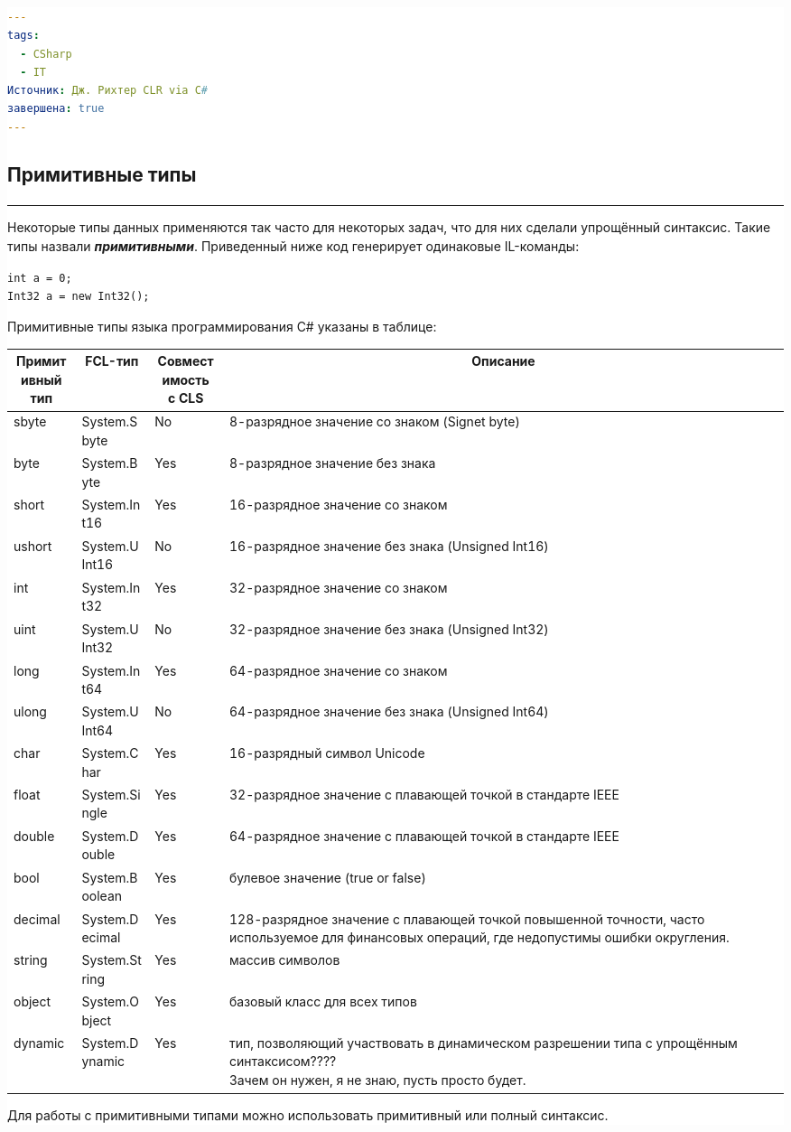 ```yaml
---
tags:
  - CSharp
  - IT
Источник: Дж. Рихтер CLR via C#
завершена: true
---
```

## Примитивные типы
---
Некоторые типы данных применяются так часто для некоторых задач, что для них сделали упрощённый синтаксис. Такие типы назвали ***примитивными***. Приведенный ниже код генерирует одинаковые IL-команды:
```
int a = 0;
Int32 a = new Int32();
```
Примитивные типы языка программирования C# указаны в таблице:

| Примитивный<br>тип | FCL-тип        | Совместимость<br>с CLS | Описание                                                                                                                                      |
| ------------------ | -------------- | ---------------------- | --------------------------------------------------------------------------------------------------------------------------------------------- |
| sbyte              | System.Sbyte   | No                     | 8-разрядное значение со знаком (Signet bytе)                                                                                                  |
| byte               | System.Byte    | Yes                    | 8-разрядное значение без знака                                                                                                                |
| short              | System.Int16   | Yes                    | 16-разрядное значение со знаком                                                                                                               |
| ushort             | System.UInt16  | No                     | 16-разрядное значение без знака (Unsigned Int16)                                                                                              |
| int                | System.Int32   | Yes                    | 32-разрядное значение со знаком                                                                                                               |
| uint               | System.UInt32  | No                     | 32-разрядное значение без знака (Unsigned Int32)                                                                                              |
| long               | System.Int64   | Yes                    | 64-разрядное значение со знаком                                                                                                               |
| ulong              | System.UInt64  | No                     | 64-разрядное значение без знака (Unsigned Int64)                                                                                              |
| char               | System.Char    | Yes                    | 16-разрядный символ Unicode                                                                                                                   |
| float              | System.Single  | Yes                    | 32-разрядное значение с плавающей точкой в стандарте IEEE                                                                                     |
| double             | System.Double  | Yes                    | 64-разрядное значение с плавающей точкой в стандарте IEEE                                                                                     |
| bool               | System.Boolean | Yes                    | булевое значение (true or false)                                                                                                              |
| decimal            | System.Decimal | Yes                    | 128-разрядное значение с плавающей точкой повышенной точности, часто используемое для финансовых операций, где недопустимы ошибки округления. |
| string             | System.String  | Yes                    | массив символов                                                                                                                               |
| object             | System.Object  | Yes                    | базовый класс для всех типов                                                                                                                  |
| dynamic            | System.Dynamic | Yes                    | тип, позволяющий участвовать в динамическом разрешении типа с упрощённым синтаксисом????<br>Зачем он нужен, я не знаю, пусть просто будет.    |
Для работы с примитивными типами можно использовать примитивный или полный синтаксис.
